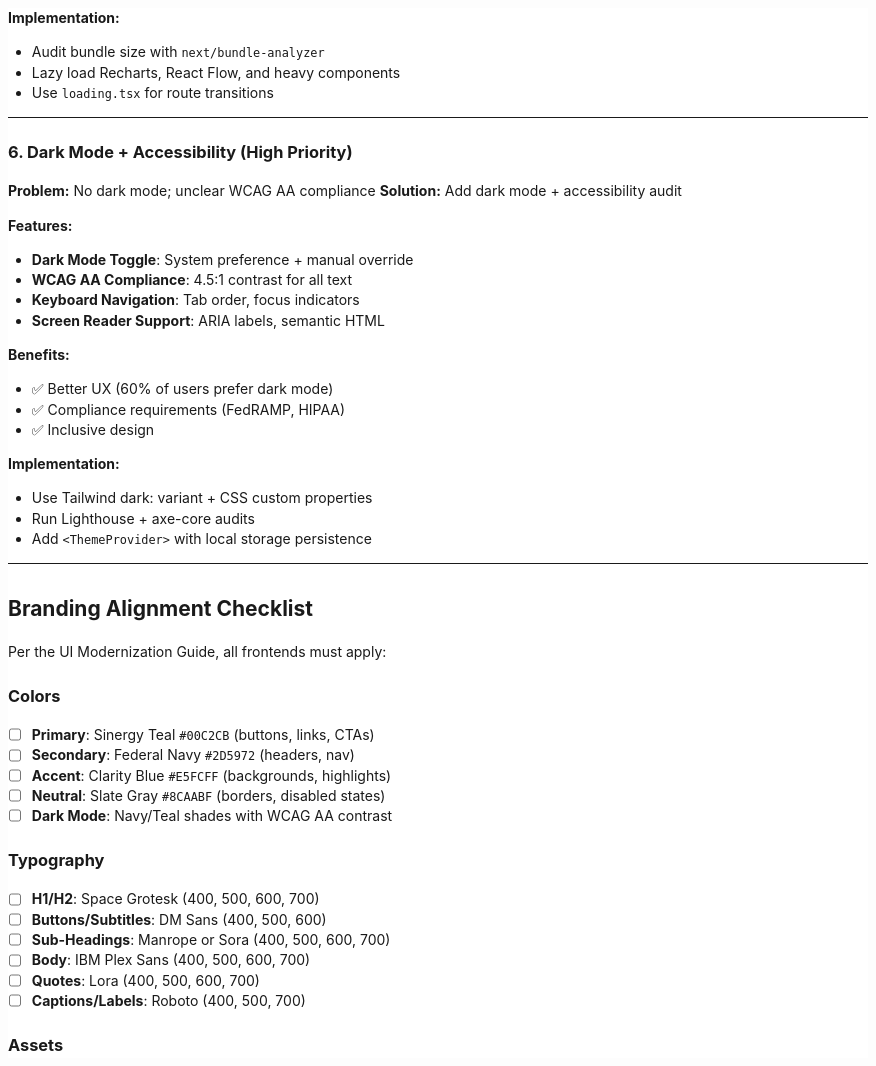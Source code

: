 **Implementation:**

- Audit bundle size with `next/bundle-analyzer`
- Lazy load Recharts, React Flow, and heavy components
- Use `loading.tsx` for route transitions

---

### 6. **Dark Mode + Accessibility** (High Priority)

**Problem:** No dark mode; unclear WCAG AA compliance
**Solution:** Add dark mode + accessibility audit

**Features:**

- **Dark Mode Toggle**: System preference + manual override
- **WCAG AA Compliance**: 4.5:1 contrast for all text
- **Keyboard Navigation**: Tab order, focus indicators
- **Screen Reader Support**: ARIA labels, semantic HTML

**Benefits:**

- ✅ Better UX (60% of users prefer dark mode)
- ✅ Compliance requirements (FedRAMP, HIPAA)
- ✅ Inclusive design

**Implementation:**

- Use Tailwind dark: variant + CSS custom properties
- Run Lighthouse + axe-core audits
- Add `<ThemeProvider>` with local storage persistence

---

## Branding Alignment Checklist

Per the UI Modernization Guide, all frontends must apply:

### Colors

- [ ] **Primary**: Sinergy Teal `#00C2CB` (buttons, links, CTAs)
- [ ] **Secondary**: Federal Navy `#2D5972` (headers, nav)
- [ ] **Accent**: Clarity Blue `#E5FCFF` (backgrounds, highlights)
- [ ] **Neutral**: Slate Gray `#8CAABF` (borders, disabled states)
- [ ] **Dark Mode**: Navy/Teal shades with WCAG AA contrast

### Typography

- [ ] **H1/H2**: Space Grotesk (400, 500, 600, 700)
- [ ] **Buttons/Subtitles**: DM Sans (400, 500, 600)
- [ ] **Sub-Headings**: Manrope or Sora (400, 500, 600, 700)
- [ ] **Body**: IBM Plex Sans (400, 500, 600, 700)
- [ ] **Quotes**: Lora (400, 500, 600, 700)
- [ ] **Captions/Labels**: Roboto (400, 500, 700)

### Assets
